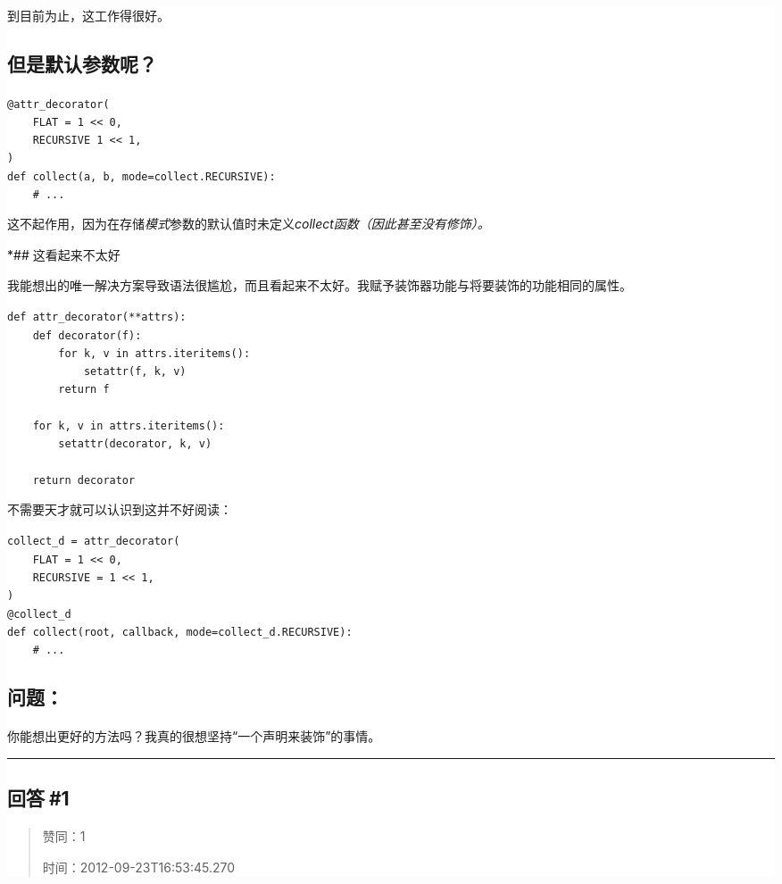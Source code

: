 到目前为止，这工作得很好。

## 但是默认参数呢？

```
@attr_decorator(
    FLAT = 1 << 0,
    RECURSIVE 1 << 1,
)
def collect(a, b, mode=collect.RECURSIVE):
    # ... 
```

这不起作用，因为在存储*模式*参数的默认值时未定义*collect函数（因此甚至没有修饰）。*

 *## 这看起来不太好

我能想出的唯一解决方案导致语法很尴尬，而且看起来不太好。我赋予装饰器功能与将要装饰的功能相同的属性。

```
def attr_decorator(**attrs):
    def decorator(f):
        for k, v in attrs.iteritems():
            setattr(f, k, v)
        return f

    for k, v in attrs.iteritems():
        setattr(decorator, k, v)

    return decorator 
```

不需要天才就可以认识到这并不好阅读：

```
collect_d = attr_decorator(
    FLAT = 1 << 0,
    RECURSIVE = 1 << 1,
)
@collect_d
def collect(root, callback, mode=collect_d.RECURSIVE):
    # ... 
```

## 问题：

你能想出更好的方法吗？我真的很想坚持“一个声明来装饰”的事情。

* * *

## 回答 #1

> 赞同：1
> 
> 时间：2012-09-23T16:53:45.270
